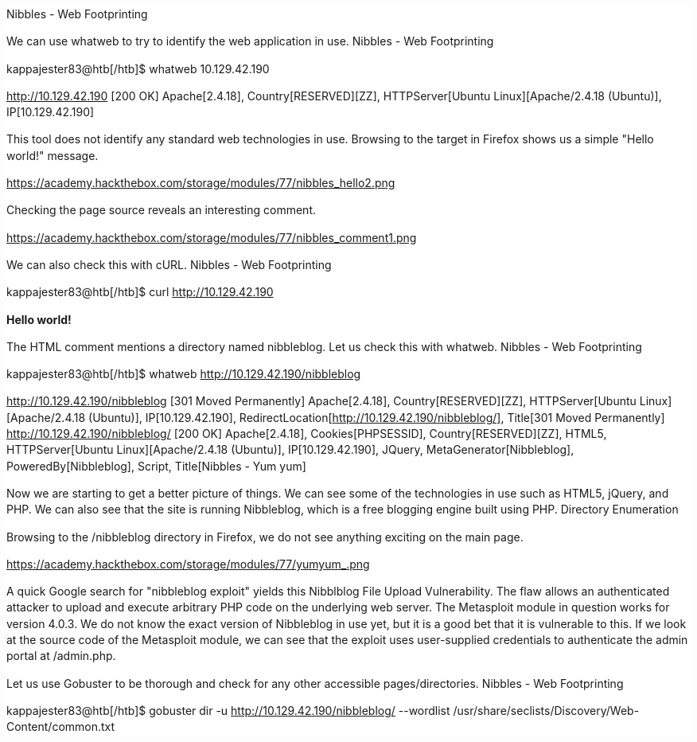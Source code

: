 Nibbles - Web Footprinting

We can use whatweb to try to identify the web application in use.
Nibbles - Web Footprinting

kappajester83@htb[/htb]$ whatweb 10.129.42.190

http://10.129.42.190 [200 OK] Apache[2.4.18], Country[RESERVED][ZZ], HTTPServer[Ubuntu Linux][Apache/2.4.18 (Ubuntu)], IP[10.129.42.190]

This tool does not identify any standard web technologies in use. Browsing to the target in Firefox shows us a simple "Hello world!" message.

https://academy.hackthebox.com/storage/modules/77/nibbles_hello2.png

Checking the page source reveals an interesting comment.

https://academy.hackthebox.com/storage/modules/77/nibbles_comment1.png

We can also check this with cURL.
Nibbles - Web Footprinting

kappajester83@htb[/htb]$ curl http://10.129.42.190

<b>Hello world!</b>



The HTML comment mentions a directory named nibbleblog. Let us check this with whatweb.
Nibbles - Web Footprinting

kappajester83@htb[/htb]$ whatweb http://10.129.42.190/nibbleblog

http://10.129.42.190/nibbleblog [301 Moved Permanently] Apache[2.4.18], Country[RESERVED][ZZ], HTTPServer[Ubuntu Linux][Apache/2.4.18 (Ubuntu)], IP[10.129.42.190], RedirectLocation[http://10.129.42.190/nibbleblog/], Title[301 Moved Permanently]
http://10.129.42.190/nibbleblog/ [200 OK] Apache[2.4.18], Cookies[PHPSESSID], Country[RESERVED][ZZ], HTML5, HTTPServer[Ubuntu Linux][Apache/2.4.18 (Ubuntu)], IP[10.129.42.190], JQuery, MetaGenerator[Nibbleblog], PoweredBy[Nibbleblog], Script, Title[Nibbles - Yum yum]

Now we are starting to get a better picture of things. We can see some of the technologies in use such as HTML5, jQuery, and PHP. We can also see that the site is running Nibbleblog, which is a free blogging engine built using PHP.
Directory Enumeration

Browsing to the /nibbleblog directory in Firefox, we do not see anything exciting on the main page.

https://academy.hackthebox.com/storage/modules/77/yumyum_.png

A quick Google search for "nibbleblog exploit" yields this Nibblblog File Upload Vulnerability. The flaw allows an authenticated attacker to upload and execute arbitrary PHP code on the underlying web server. The Metasploit module in question works for version 4.0.3. We do not know the exact version of Nibbleblog in use yet, but it is a good bet that it is vulnerable to this. If we look at the source code of the Metasploit module, we can see that the exploit uses user-supplied credentials to authenticate the admin portal at /admin.php.

Let us use Gobuster to be thorough and check for any other accessible pages/directories.
Nibbles - Web Footprinting

kappajester83@htb[/htb]$ gobuster dir -u http://10.129.42.190/nibbleblog/ --wordlist /usr/share/seclists/Discovery/Web-Content/common.txt
